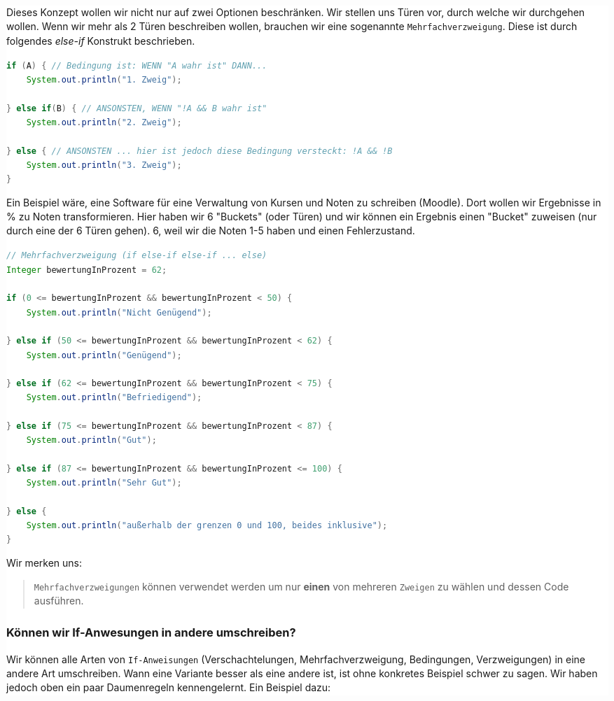 Dieses Konzept wollen wir nicht nur auf zwei Optionen beschränken. Wir stellen uns Türen vor, durch welche wir durchgehen wollen. Wenn wir mehr als 2 Türen beschreiben wollen, brauchen wir eine sogenannte ``Mehrfachverzweigung``. Diese ist durch folgendes *else-if* Konstrukt beschrieben.

```java
if (A) { // Bedingung ist: WENN "A wahr ist" DANN...
    System.out.println("1. Zweig");

} else if(B) { // ANSONSTEN, WENN "!A && B wahr ist" 
    System.out.println("2. Zweig");

} else { // ANSONSTEN ... hier ist jedoch diese Bedingung versteckt: !A && !B
    System.out.println("3. Zweig");
}
```

Ein Beispiel wäre, eine Software für eine Verwaltung von Kursen und Noten zu schreiben (Moodle). Dort wollen wir Ergebnisse in % zu Noten transformieren. Hier haben wir 6 "Buckets" (oder Türen) und wir können ein Ergebnis einen "Bucket" zuweisen (nur durch eine der 6 Türen gehen). 6, weil wir die Noten 1-5 haben und einen Fehlerzustand. 

```java
// Mehrfachverzweigung (if else-if else-if ... else)
Integer bewertungInProzent = 62;

if (0 <= bewertungInProzent && bewertungInProzent < 50) {
    System.out.println("Nicht Genügend");

} else if (50 <= bewertungInProzent && bewertungInProzent < 62) {
    System.out.println("Genügend");

} else if (62 <= bewertungInProzent && bewertungInProzent < 75) {
    System.out.println("Befriedigend");

} else if (75 <= bewertungInProzent && bewertungInProzent < 87) {
    System.out.println("Gut");

} else if (87 <= bewertungInProzent && bewertungInProzent <= 100) {
    System.out.println("Sehr Gut");

} else {
    System.out.println("außerhalb der grenzen 0 und 100, beides inklusive");
}
```

Wir merken uns:
> ``Mehrfachverzweigungen`` können verwendet werden um nur **einen** von mehreren ``Zweigen`` zu wählen und dessen Code ausführen.

### Können wir If-Anwesungen in andere umschreiben?
Wir können alle Arten von ``If-Anweisungen`` (Verschachtelungen, Mehrfachverzweigung, Bedingungen, Verzweigungen) in eine andere Art umschreiben. Wann eine Variante besser als eine andere ist, ist ohne konkretes Beispiel schwer zu sagen. Wir haben jedoch oben ein paar Daumenregeln kennengelernt. Ein Beispiel dazu:
